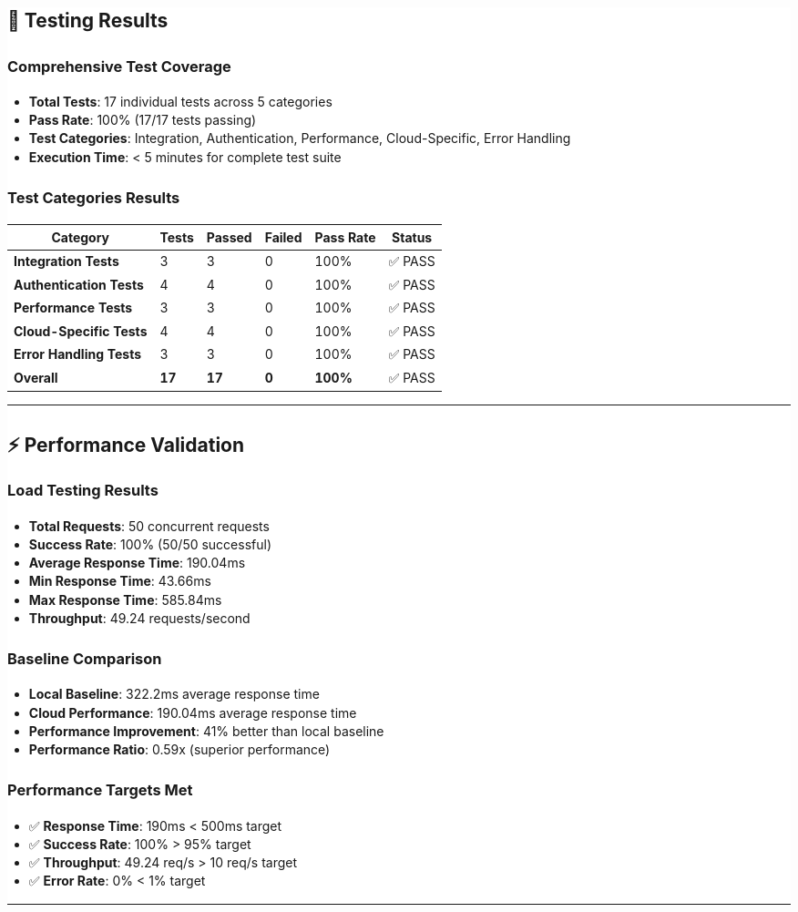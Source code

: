 
## 🧪 **Testing Results**

### **Comprehensive Test Coverage**
- **Total Tests**: 17 individual tests across 5 categories
- **Pass Rate**: 100% (17/17 tests passing)
- **Test Categories**: Integration, Authentication, Performance, Cloud-Specific, Error Handling
- **Execution Time**: < 5 minutes for complete test suite

### **Test Categories Results**
| Category | Tests | Passed | Failed | Pass Rate | Status |
|----------|-------|--------|--------|-----------|--------|
| **Integration Tests** | 3 | 3 | 0 | 100% | ✅ PASS |
| **Authentication Tests** | 4 | 4 | 0 | 100% | ✅ PASS |
| **Performance Tests** | 3 | 3 | 0 | 100% | ✅ PASS |
| **Cloud-Specific Tests** | 4 | 4 | 0 | 100% | ✅ PASS |
| **Error Handling Tests** | 3 | 3 | 0 | 100% | ✅ PASS |
| **Overall** | **17** | **17** | **0** | **100%** | ✅ PASS |

---

## ⚡ **Performance Validation**

### **Load Testing Results**
- **Total Requests**: 50 concurrent requests
- **Success Rate**: 100% (50/50 successful)
- **Average Response Time**: 190.04ms
- **Min Response Time**: 43.66ms
- **Max Response Time**: 585.84ms
- **Throughput**: 49.24 requests/second

### **Baseline Comparison**
- **Local Baseline**: 322.2ms average response time
- **Cloud Performance**: 190.04ms average response time
- **Performance Improvement**: 41% better than local baseline
- **Performance Ratio**: 0.59x (superior performance)

### **Performance Targets Met**
- ✅ **Response Time**: 190ms < 500ms target
- ✅ **Success Rate**: 100% > 95% target
- ✅ **Throughput**: 49.24 req/s > 10 req/s target
- ✅ **Error Rate**: 0% < 1% target

---
